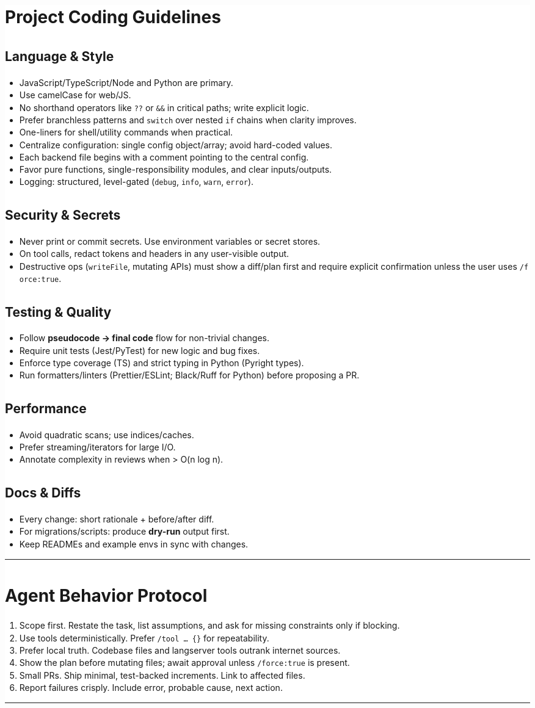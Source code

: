 
# Project Coding Guidelines

## Language & Style
- JavaScript/TypeScript/Node and Python are primary.
- Use camelCase for web/JS.
- No shorthand operators like `??` or `&&` in critical paths; write explicit logic.
- Prefer branchless patterns and `switch` over nested `if` chains when clarity improves.
- One-liners for shell/utility commands when practical.
- Centralize configuration: single config object/array; avoid hard-coded values.
- Each backend file begins with a comment pointing to the central config.
- Favor pure functions, single-responsibility modules, and clear inputs/outputs.
- Logging: structured, level-gated (`debug`, `info`, `warn`, `error`).

## Security & Secrets
- Never print or commit secrets. Use environment variables or secret stores.
- On tool calls, redact tokens and headers in any user-visible output.
- Destructive ops (`writeFile`, mutating APIs) must show a diff/plan first and require explicit confirmation unless the user uses `/force:true`.

## Testing & Quality
- Follow **pseudocode → final code** flow for non-trivial changes.
- Require unit tests (Jest/PyTest) for new logic and bug fixes.
- Enforce type coverage (TS) and strict typing in Python (Pyright types).
- Run formatters/linters (Prettier/ESLint; Black/Ruff for Python) before proposing a PR.

## Performance
- Avoid quadratic scans; use indices/caches.
- Prefer streaming/iterators for large I/O.
- Annotate complexity in reviews when > O(n log n).

## Docs & Diffs
- Every change: short rationale + before/after diff.
- For migrations/scripts: produce **dry-run** output first.
- Keep READMEs and example envs in sync with changes.

---

# Agent Behavior Protocol

1. Scope first. Restate the task, list assumptions, and ask for missing constraints only if blocking.
2. Use tools deterministically. Prefer `/tool … {}` for repeatability.
3. Prefer local truth. Codebase files and langserver tools outrank internet sources.
4. Show the plan before mutating files; await approval unless `/force:true` is present.
5. Small PRs. Ship minimal, test-backed increments. Link to affected files.
6. Report failures crisply. Include error, probable cause, next action.

---